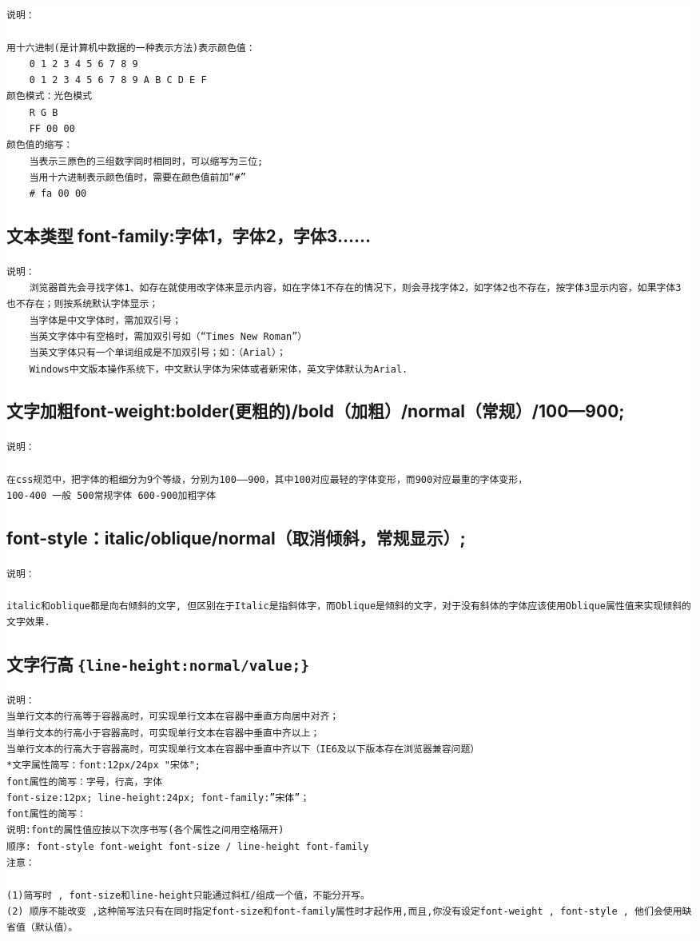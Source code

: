 ```txt
说明：

用十六进制(是计算机中数据的一种表示方法)表示颜色值：
	0 1 2 3 4 5 6 7 8 9
	0 1 2 3 4 5 6 7 8 9 A B C D E F
颜色模式：光色模式
	R G B
	FF 00 00
颜色值的缩写：
	当表示三原色的三组数字同时相同时，可以缩写为三位;
	当用十六进制表示颜色值时，需要在颜色值前加“#”
	# fa 00 00
```

## 文本类型  font-family:字体1，字体2，字体3......

```txt
说明：
	浏览器首先会寻找字体1、如存在就使用改字体来显示内容，如在字体1不存在的情况下，则会寻找字体2，如字体2也不存在，按字体3显示内容，如果字体3 也不存在；则按系统默认字体显示；
	当字体是中文字体时，需加双引号；
	当英文字体中有空格时，需加双引号如（“Times New Roman”）
	当英文字体只有一个单词组成是不加双引号；如：（Arial）；
	Windows中文版本操作系统下，中文默认字体为宋体或者新宋体，英文字体默认为Arial.
```

## **文字加粗font-weight:bolder(更粗的)/bold（加粗）/normal（常规）/100—900;**

```txt
说明：

在css规范中，把字体的粗细分为9个等级，分别为100——900，其中100对应最轻的字体变形，而900对应最重的字体变形，
100-400 一般 500常规字体 600-900加粗字体
```

## **font-style：italic/oblique/normal（取消倾斜，常规显示）;**

```txt
说明：

italic和oblique都是向右倾斜的文字, 但区别在于Italic是指斜体字，而Oblique是倾斜的文字，对于没有斜体的字体应该使用Oblique属性值来实现倾斜的文字效果.
```

## **文字行高 `{line-height:normal/value;}`**

```txt
说明：
当单行文本的行高等于容器高时，可实现单行文本在容器中垂直方向居中对齐；
当单行文本的行高小于容器高时，可实现单行文本在容器中垂直中齐以上；
当单行文本的行高大于容器高时，可实现单行文本在容器中垂直中齐以下（IE6及以下版本存在浏览器兼容问题）
*文字属性简写：font:12px/24px "宋体";
font属性的简写：字号，行高，字体
font-size:12px; line-height:24px; font-family:”宋体”；
font属性的简写：
说明:font的属性值应按以下次序书写(各个属性之间用空格隔开)
顺序: font-style font-weight font-size / line-height font-family
注意：

(1)简写时 , font-size和line-height只能通过斜杠/组成一个值，不能分开写。
(2) 顺序不能改变 ,这种简写法只有在同时指定font-size和font-family属性时才起作用,而且,你没有设定font-weight , font-style , 他们会使用缺省值（默认值）。
```
